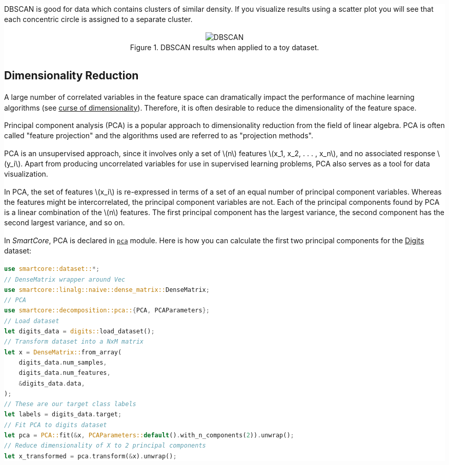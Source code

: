 DBSCAN is good for data which contains clusters of similar density. If you visualize results using a scatter plot you will see that each concentric circle is assigned to a separate cluster.

<figure class="image" align="center">
  <img src="{{site.baseurl}}/assets/imgs/circles.svg" alt="DBSCAN" class="img-fluid img-thumbnail">
  <figcaption>Figure 1. DBSCAN results when applied to a toy dataset.</figcaption>
</figure>

## Dimensionality Reduction

A large number of correlated variables in the feature space can dramatically impact the performance of machine learning algorithms (see [curse of dimensionality](https://en.wikipedia.org/wiki/Curse_of_dimensionality)). Therefore, it is often desirable to reduce the dimensionality of the feature space.

Principal component analysis (PCA) is a popular approach to dimensionality reduction from the field of linear algebra. PCA is often called "feature projection" and the algorithms used are referred to as "projection methods".

PCA is an unsupervised approach, since it involves only a set of \\(n\\) features \\(x_1, x_2, . . . , x_n\\), and no associated response \\(y_i\\). Apart from producing uncorrelated variables for use in supervised learning problems, PCA also serves as a tool for data visualization.

In PCA, the set of features \\(x_i\\) is re-expressed in terms of a set of an equal number of principal component variables. Whereas the features might be intercorrelated, the principal component variables are not. Each of the principal components found by PCA is a linear combination of the \\(n\\) features. The first principal component has the largest variance, the second component has the second largest variance, and so on.

In *SmartCore*, PCA is declared in [`pca`]({{site.api_base_url}}/decomposition/pca/index.html) module. Here is how you can calculate the first two principal components for the [Digits]({{site.api_base_url}}/dataset/digits/index.html) dataset:

```rust
use smartcore::dataset::*;
// DenseMatrix wrapper around Vec
use smartcore::linalg::naive::dense_matrix::DenseMatrix;
// PCA
use smartcore::decomposition::pca::{PCA, PCAParameters};
// Load dataset
let digits_data = digits::load_dataset();
// Transform dataset into a NxM matrix
let x = DenseMatrix::from_array(
    digits_data.num_samples,
    digits_data.num_features,
    &digits_data.data,
);
// These are our target class labels
let labels = digits_data.target;
// Fit PCA to digits dataset
let pca = PCA::fit(&x, PCAParameters::default().with_n_components(2)).unwrap();
// Reduce dimensionality of X to 2 principal components
let x_transformed = pca.transform(&x).unwrap();
```
